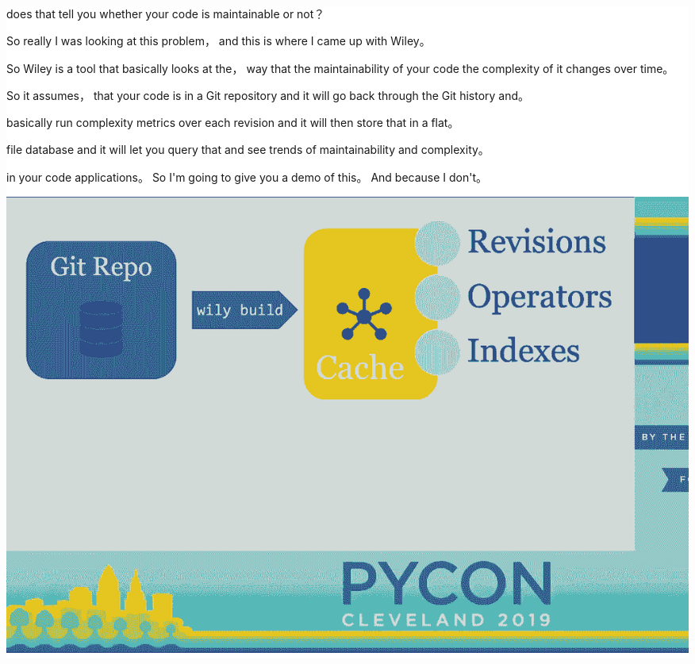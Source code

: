  does that tell you whether your code is maintainable or not？

 So really I was looking at this problem， and this is where I came up with Wiley。

 So Wiley is a tool that basically looks at the， way that the maintainability of your code the complexity of it changes over time。

 So it assumes， that your code is in a Git repository and it will go back through the Git history and。

 basically run complexity metrics over each revision and it will then store that in a flat。

 file database and it will let you query that and see trends of maintainability and complexity。

 in your code applications。 So I'm going to give you a demo of this。 And because I don't。



![](img/7da318d509d441e90f69efc38e15b1a9_7.png)
